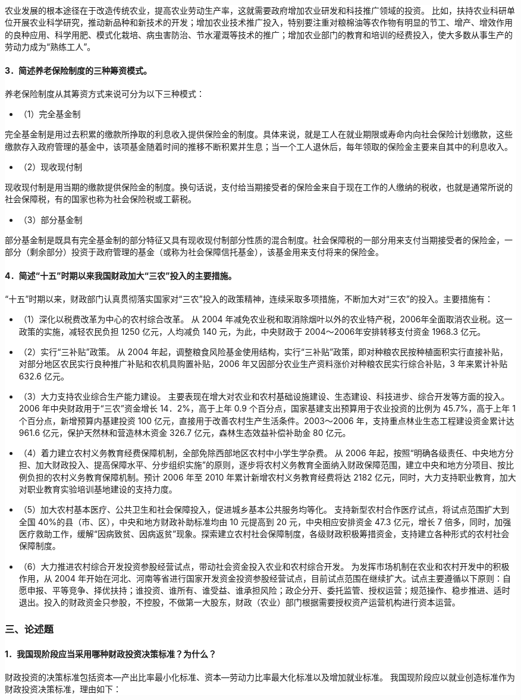 农业发展的根本途径在于改造传统农业，提高农业劳动生产率，这就需要政府增加农业研发和科技推广领域的投资。
比如，扶持农业科研单位开展农业科学研究，推动新品种和新技术的开发；增加农业技术推广投入，特别要注重对粮棉油等农作物有明显的节工、增产、增效作用的良种应用、科学用肥、模式化栽培、病虫害防治、节水灌溉等技术的推广；增加农业部门的教育和培训的经费投入，使大多数从事生产的劳动力成为“熟练工人”。

#### 3．简述养老保险制度的三种筹资模式。

养老保险制度从其筹资方式来说可分为以下三种模式：

- （1）完全基金制

完全基金制是用过去积累的缴款所挣取的利息收入提供保险金的制度。具体来说，就是工人在就业期限或寿命内向社会保险计划缴款，这些缴款存入政府管理的基金中，该项基金随着时间的推移不断积累并生息；当一个工人退休后，每年领取的保险金主要来自其中的利息收入。

- （2）现收现付制

现收现付制是用当期的缴款提供保险金的制度。换句话说，支付给当期接受者的保险金来自于现在工作的人缴纳的税收，也就是通常所说的社会保障税，有的国家也称为社会保险税或工薪税。

- （3）部分基金制

部分基金制是既具有完全基金制的部分特征又具有现收现付制部分性质的混合制度。社会保障税的一部分用来支付当期接受者的保险金，一部分（剩余部分）投资于政府管理的基金（或称为社会保障信托基金），该基金用来支付将来的保险金。

#### 4．简述“十五”时期以来我国财政加大“三农”投入的主要措施。

“十五”时期以来，财政部门认真贯彻落实国家对“三农”投入的政策精神，连续采取多项措施，不断加大对“三农”的投入。主要措施有：

- （1）深化以税费改革为中心的农村综合改革。
	从 2004 年减免农业税和取消除烟叶以外的农业特产税，2006年全面取消农业税。这一政策的实施，减轻农民负担 1250 亿元，人均减负 140 元，为此，中央财政于 2004～2006年安排转移支付资金 1968.3 亿元。

- （2）实行“三补贴”政策。
	从 2004 年起，调整粮食风险基金使用结构，实行“三补贴”政策，即对种粮农民按种植面积实行直接补贴，对部分地区农民实行良种推广补贴和农机具购置补贴，2006 年又因部分农业生产资料涨价对种粮农民实行综合补贴，3 年来累计补贴 632.6 亿元。

- （3）大力支持农业综合生产能力建设。
	主要表现在增大对农业和农村基础设施建设、生态建设、科技进步、综合开发等方面的投入。2006 年中央财政用于“三农”资金增长 14．2%，高于上年 0.9 个百分点，国家基建支出预算用于农业投资的比例为 45.7%，高于上年 1 个百分点，新增预算内基建投资 100 亿元，直接用于改善农村生产生活条件。2003～2006 年，支持重点林业生态工程建设资金累计达 961.6 亿元，保护天然林和营造林木资金 326.7 亿元，森林生态效益补偿补助金 80 亿元。

- （4）着力建立农村义务教育经费保障机制，全部免除西部地区农村中小学生学杂费。
	从 2006 年起，按照“明确各级责任、中央地方分担、加大财政投入、提高保障水平、分步组织实施”的原则，逐步将农村义务教育全面纳入财政保障范围，建立中央和地方分项目、按比例负担的农村义务教育保障机制。预计 2006 年至 2010 年累计新增农村义务教育经费将达 2182 亿元，同时，大力支持职业教育，加大对职业教育实验培训基地建设的支持力度。

- （5）加大农村基本医疗、公共卫生和社会保障投入，促进城乡基本公共服务均等化。
	支持新型农村合作医疗试点，将试点范围扩大到全国 40%的县（市、区），中央和地方财政补助标准均由 10 元提高到 20 元，中央相应安排资金 47.3 亿元，增长 7 倍多，同时，加强医疗救助工作，缓解“因病致贫、因病返贫”现象。探索建立农村社会保障制度，各级财政积极筹措资金，支持建立各种形式的农村社会保障制度。

- （6）大力推进农村综合开发投资参股经营试点，带动社会资金投入农业和农村综合开发。
	为发挥市场机制在农业和农村开发中的积极作用，从 2004 年开始在河北、河南等省进行国家开发资金投资参股经营试点，目前试点范围在继续扩大。试点主要遵循以下原则：自愿申报、平等竞争、择优扶持；谁投资、谁所有、谁受益、谁承担风险；政企分开、委托监管、授权运营；规范操作、稳步推进、适时退出。投入的财政资金只参股，不控股，不做第一大股东，财政（农业）部门根据需要授权资产运营机构进行资本运营。

### 三、论述题

#### 1．我国现阶段应当采用哪种财政投资决策标准？为什么？

财政投资的决策标准包括资本—产出比率最小化标准、资本—劳动力比率最大化标准以及增加就业标准。
我国现阶段应以就业创造标准作为财政投资决策标准，理由如下：
